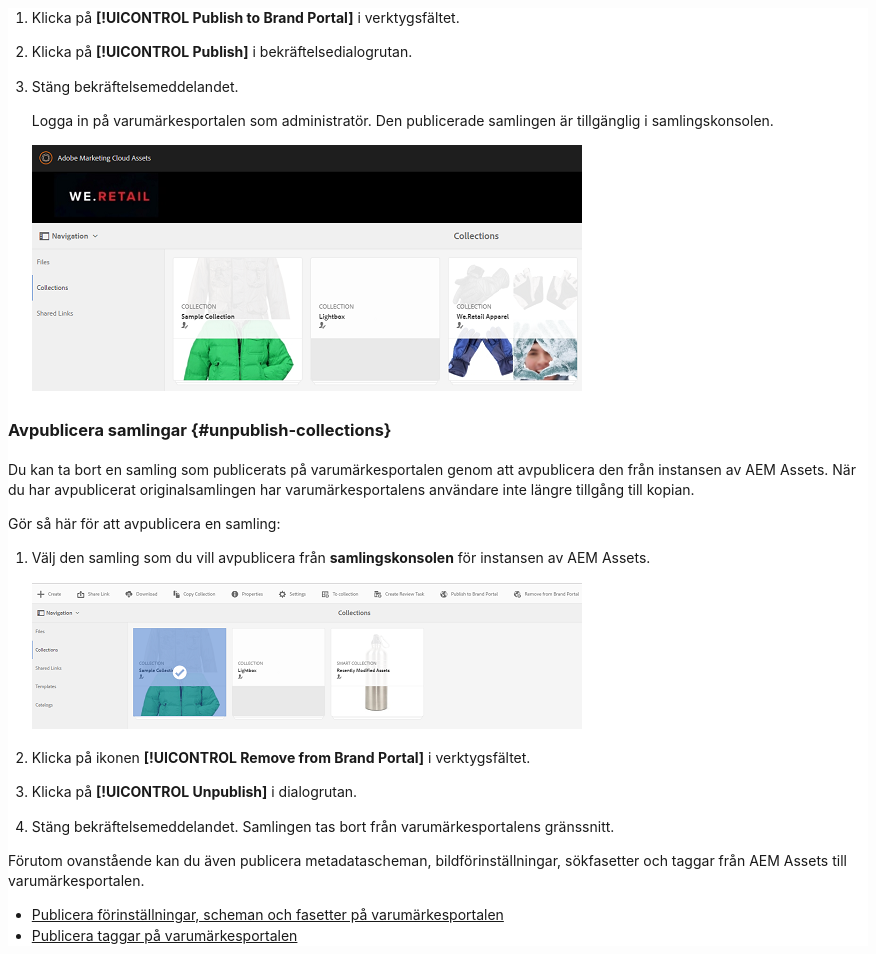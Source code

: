 1. Klicka på **[!UICONTROL Publish to Brand Portal]** i verktygsfältet.

1. Klicka på **[!UICONTROL Publish]** i bekräftelsedialogrutan.

1. Stäng bekräftelsemeddelandet.

   Logga in på varumärkesportalen som administratör. Den publicerade samlingen är tillgänglig i samlingskonsolen.

   ![published collection](assets/published_collection.png)

### Avpublicera samlingar {#unpublish-collections}

Du kan ta bort en samling som publicerats på varumärkesportalen genom att avpublicera den från instansen av AEM Assets. När du har avpublicerat originalsamlingen har varumärkesportalens användare inte längre tillgång till kopian.

Gör så här för att avpublicera en samling:

1. Välj den samling som du vill avpublicera från **samlingskonsolen** för instansen av AEM Assets.

   ![select_collection](assets/select_collection-1.png)

1. Klicka på ikonen **[!UICONTROL Remove from Brand Portal]** i verktygsfältet.
1. Klicka på **[!UICONTROL Unpublish]** i dialogrutan.
1. Stäng bekräftelsemeddelandet. Samlingen tas bort från varumärkesportalens gränssnitt.

Förutom ovanstående kan du även publicera metadatascheman, bildförinställningar, sökfasetter och taggar från AEM Assets till varumärkesportalen.

* [Publicera förinställningar, scheman och fasetter på varumärkesportalen](https://experienceleague.adobe.com/docs/experience-manager-brand-portal/using/publish/publish-schema-search-facets-presets.html)
* [Publicera taggar på varumärkesportalen](https://experienceleague.adobe.com/docs/experience-manager-brand-portal/using/publish/brand-portal-publish-tags.html)
